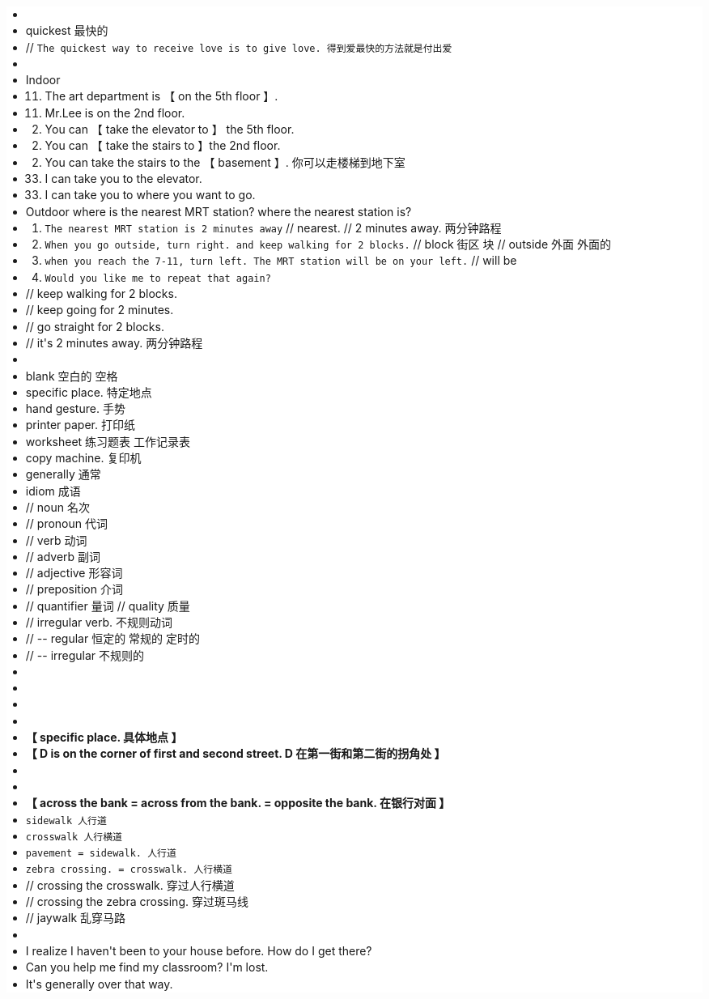 -
- quickest 最快的
- // `The quickest way to receive love is to give love. 得到爱最快的方法就是付出爱`
-
- Indoor
- 11. The art department is 【 on the 5th floor 】.
- 11. Mr.Lee is on the 2nd floor.
- 2. You can 【 take the elevator to 】 the 5th floor.
- 2. You can 【 take the stairs to 】the 2nd floor.
- 2. You can take the stairs to the 【 basement 】. 你可以走楼梯到地下室
- 33. I can take you to the elevator.
- 33. I can take you to where you want to go.
- Outdoor
  where is the nearest MRT station?
  where the nearest station is?
- 1. `The nearest MRT station is 2 minutes away` // nearest. // 2 minutes away. 两分钟路程
- 2. `When you go outside, turn right. and keep walking for 2 blocks.` // block 街区 块 // outside 外面 外面的
- 3. `when you reach the 7-11, turn left. The MRT station will be on your left.` // will be
- 4. `Would you like me to repeat that again?`
- // keep walking for 2 blocks.
- // keep going for 2 minutes.
- // go straight for 2 blocks.
- // it's 2 minutes away. 两分钟路程
-
- blank 空白的 空格
- specific place. 特定地点
- hand gesture. 手势
- printer paper. 打印纸
- worksheet 练习题表 工作记录表
- copy machine. 复印机
- generally 通常
- idiom 成语
- // noun 名次
- // pronoun 代词
- // verb 动词
- // adverb 副词
- // adjective 形容词
- // preposition 介词
- // quantifier 量词 // quality 质量
- // irregular verb. 不规则动词
- // -- regular 恒定的 常规的 定时的
- // -- irregular 不规则的
-
-
-
-
- **【 specific place. 具体地点 】**
- **【 D is on the corner of first and second street. D 在第一街和第二街的拐角处 】**
-
-
- **【 across the bank = across from the bank. = opposite the bank. 在银行对面 】**
- `sidewalk 人行道`
- `crosswalk 人行横道`
- `pavement = sidewalk. 人行道`
- `zebra crossing. = crosswalk. 人行横道`
- // crossing the crosswalk. 穿过人行横道
- // crossing the zebra crossing. 穿过斑马线
- // jaywalk 乱穿马路
-
- I realize I haven't been to your house before. How do I get there?
- Can you help me find my classroom? I'm lost.
- It's generally over that way.